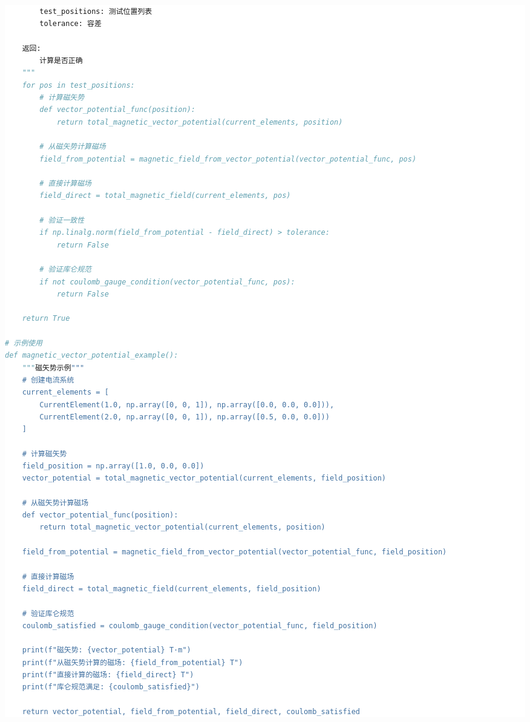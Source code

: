 ```python
        test_positions: 测试位置列表
        tolerance: 容差
    
    返回:
        计算是否正确
    """
    for pos in test_positions:
        # 计算磁矢势
        def vector_potential_func(position):
            return total_magnetic_vector_potential(current_elements, position)
        
        # 从磁矢势计算磁场
        field_from_potential = magnetic_field_from_vector_potential(vector_potential_func, pos)
        
        # 直接计算磁场
        field_direct = total_magnetic_field(current_elements, pos)
        
        # 验证一致性
        if np.linalg.norm(field_from_potential - field_direct) > tolerance:
            return False
        
        # 验证库仑规范
        if not coulomb_gauge_condition(vector_potential_func, pos):
            return False
    
    return True

# 示例使用
def magnetic_vector_potential_example():
    """磁矢势示例"""
    # 创建电流系统
    current_elements = [
        CurrentElement(1.0, np.array([0, 0, 1]), np.array([0.0, 0.0, 0.0])),
        CurrentElement(2.0, np.array([0, 0, 1]), np.array([0.5, 0.0, 0.0]))
    ]
    
    # 计算磁矢势
    field_position = np.array([1.0, 0.0, 0.0])
    vector_potential = total_magnetic_vector_potential(current_elements, field_position)
    
    # 从磁矢势计算磁场
    def vector_potential_func(position):
        return total_magnetic_vector_potential(current_elements, position)
    
    field_from_potential = magnetic_field_from_vector_potential(vector_potential_func, field_position)
    
    # 直接计算磁场
    field_direct = total_magnetic_field(current_elements, field_position)
    
    # 验证库仑规范
    coulomb_satisfied = coulomb_gauge_condition(vector_potential_func, field_position)
    
    print(f"磁矢势: {vector_potential} T·m")
    print(f"从磁矢势计算的磁场: {field_from_potential} T")
    print(f"直接计算的磁场: {field_direct} T")
    print(f"库仑规范满足: {coulomb_satisfied}")
    
    return vector_potential, field_from_potential, field_direct, coulomb_satisfied
```
